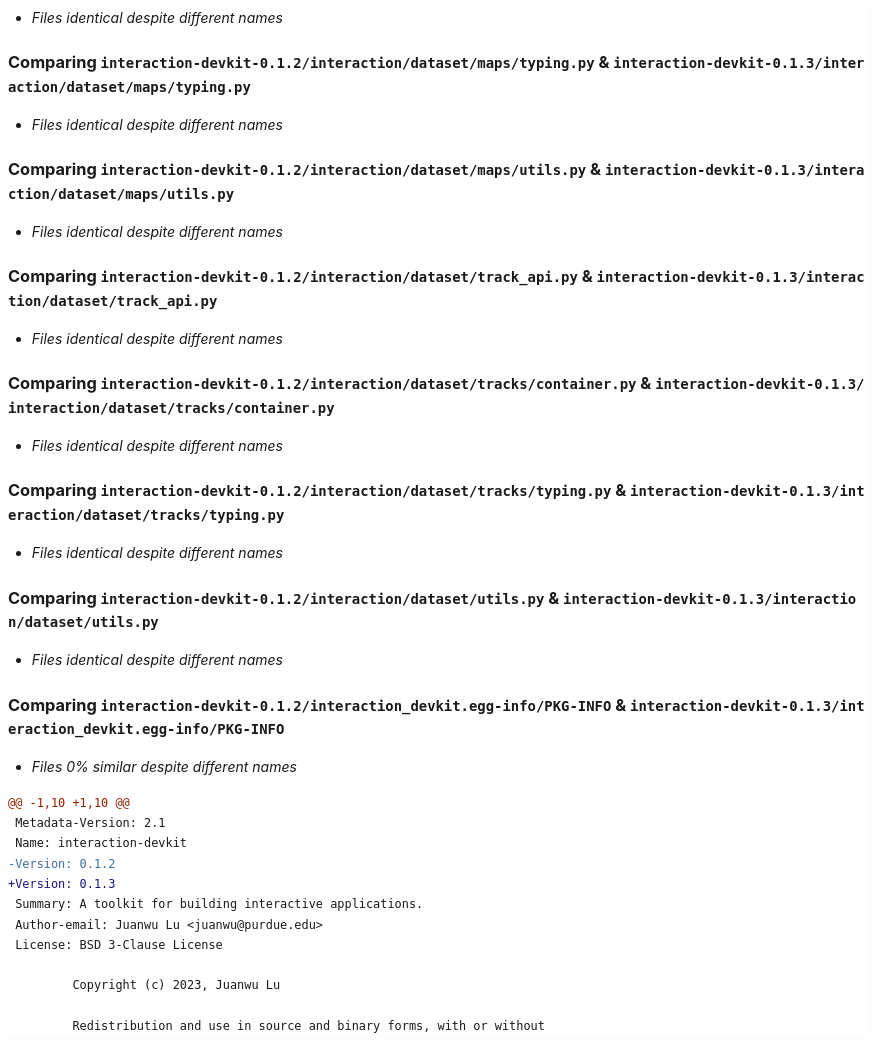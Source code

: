  * *Files identical despite different names*

### Comparing `interaction-devkit-0.1.2/interaction/dataset/maps/typing.py` & `interaction-devkit-0.1.3/interaction/dataset/maps/typing.py`

 * *Files identical despite different names*

### Comparing `interaction-devkit-0.1.2/interaction/dataset/maps/utils.py` & `interaction-devkit-0.1.3/interaction/dataset/maps/utils.py`

 * *Files identical despite different names*

### Comparing `interaction-devkit-0.1.2/interaction/dataset/track_api.py` & `interaction-devkit-0.1.3/interaction/dataset/track_api.py`

 * *Files identical despite different names*

### Comparing `interaction-devkit-0.1.2/interaction/dataset/tracks/container.py` & `interaction-devkit-0.1.3/interaction/dataset/tracks/container.py`

 * *Files identical despite different names*

### Comparing `interaction-devkit-0.1.2/interaction/dataset/tracks/typing.py` & `interaction-devkit-0.1.3/interaction/dataset/tracks/typing.py`

 * *Files identical despite different names*

### Comparing `interaction-devkit-0.1.2/interaction/dataset/utils.py` & `interaction-devkit-0.1.3/interaction/dataset/utils.py`

 * *Files identical despite different names*

### Comparing `interaction-devkit-0.1.2/interaction_devkit.egg-info/PKG-INFO` & `interaction-devkit-0.1.3/interaction_devkit.egg-info/PKG-INFO`

 * *Files 0% similar despite different names*

```diff
@@ -1,10 +1,10 @@
 Metadata-Version: 2.1
 Name: interaction-devkit
-Version: 0.1.2
+Version: 0.1.3
 Summary: A toolkit for building interactive applications.
 Author-email: Juanwu Lu <juanwu@purdue.edu>
 License: BSD 3-Clause License
         
         Copyright (c) 2023, Juanwu Lu
         
         Redistribution and use in source and binary forms, with or without
```
